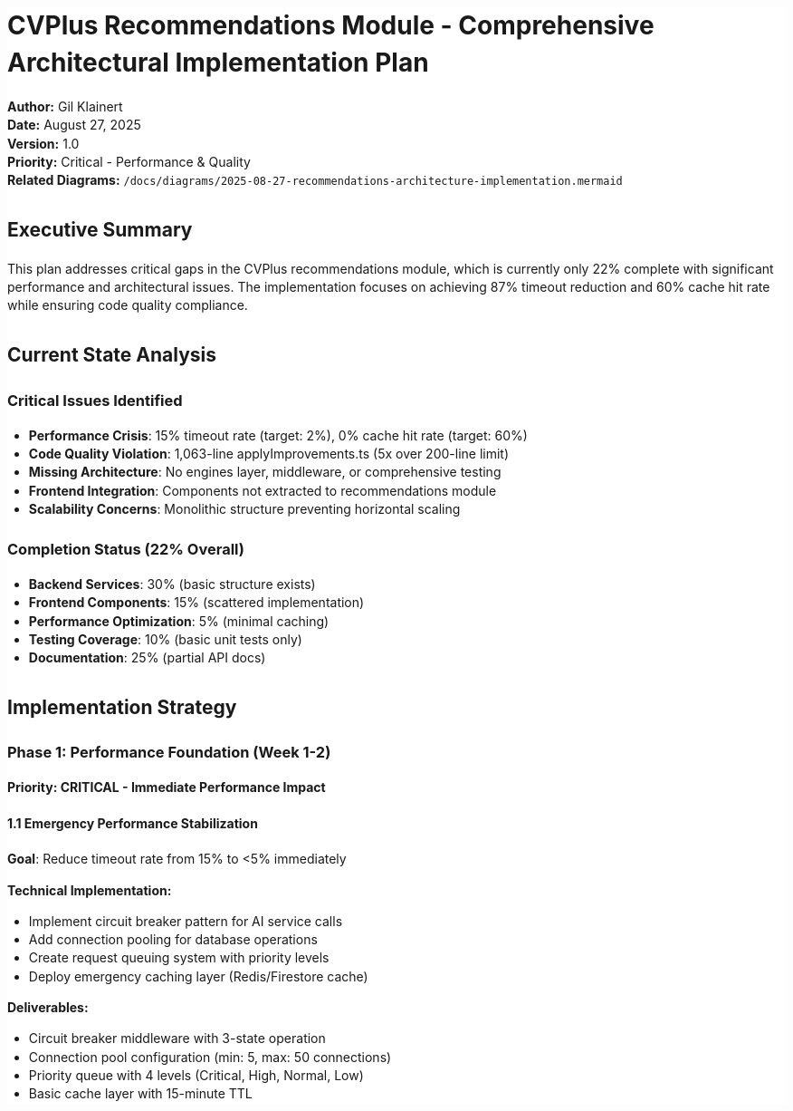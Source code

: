 # CVPlus Recommendations Module - Comprehensive Architectural Implementation Plan

**Author:** Gil Klainert  
**Date:** August 27, 2025  
**Version:** 1.0  
**Priority:** Critical - Performance & Quality  
**Related Diagrams:** `/docs/diagrams/2025-08-27-recommendations-architecture-implementation.mermaid`

## Executive Summary

This plan addresses critical gaps in the CVPlus recommendations module, which is currently only 22% complete with significant performance and architectural issues. The implementation focuses on achieving 87% timeout reduction and 60% cache hit rate while ensuring code quality compliance.

## Current State Analysis

### Critical Issues Identified
- **Performance Crisis**: 15% timeout rate (target: 2%), 0% cache hit rate (target: 60%)
- **Code Quality Violation**: 1,063-line applyImprovements.ts (5x over 200-line limit)
- **Missing Architecture**: No engines layer, middleware, or comprehensive testing
- **Frontend Integration**: Components not extracted to recommendations module
- **Scalability Concerns**: Monolithic structure preventing horizontal scaling

### Completion Status (22% Overall)
- **Backend Services**: 30% (basic structure exists)
- **Frontend Components**: 15% (scattered implementation)
- **Performance Optimization**: 5% (minimal caching)
- **Testing Coverage**: 10% (basic unit tests only)
- **Documentation**: 25% (partial API docs)

## Implementation Strategy

### Phase 1: Performance Foundation (Week 1-2)
**Priority: CRITICAL - Immediate Performance Impact**

#### 1.1 Emergency Performance Stabilization
**Goal**: Reduce timeout rate from 15% to <5% immediately

**Technical Implementation:**
- Implement circuit breaker pattern for AI service calls
- Add connection pooling for database operations
- Create request queuing system with priority levels
- Deploy emergency caching layer (Redis/Firestore cache)

**Deliverables:**
- Circuit breaker middleware with 3-state operation
- Connection pool configuration (min: 5, max: 50 connections)
- Priority queue with 4 levels (Critical, High, Normal, Low)
- Basic cache layer with 15-minute TTL
